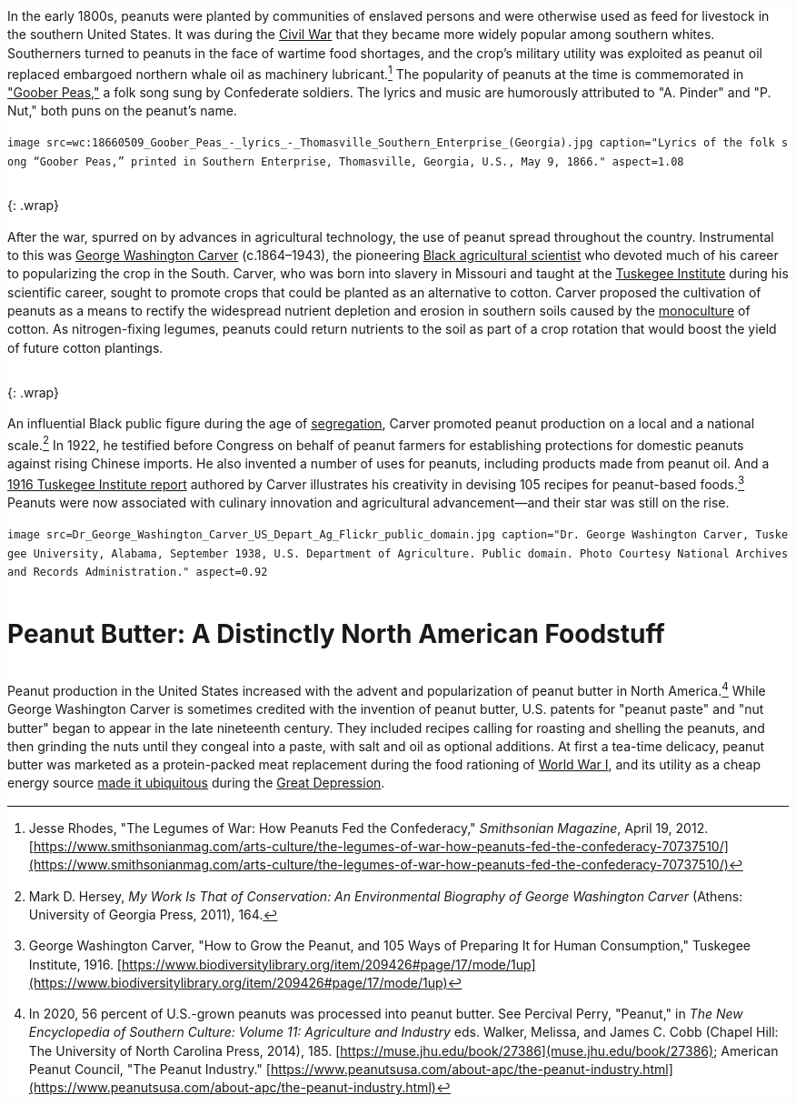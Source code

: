 In the early 1800s, peanuts were planted by communities of enslaved persons and were otherwise used as feed for livestock in the southern United States. It was during the [Civil War](Q8676) that they became more widely popular among southern whites. Southerners turned to peanuts in the face of wartime food shortages, and the crop’s military utility was exploited as peanut oil replaced embargoed northern whale oil as machinery lubricant.[^16] The popularity of peanuts at the time is commemorated in ["Goober Peas,"](https://www.youtube.com/watch?v=RBOxw6vbDyo) a folk song sung by Confederate soldiers. The lyrics and music are humorously attributed to "A. Pinder" and "P. Nut," both puns on the peanut’s name. 

`image src=wc:18660509_Goober_Peas_-_lyrics_-_Thomasville_Southern_Enterprise_(Georgia).jpg caption="Lyrics of the folk song “Goober Peas,” printed in Southern Enterprise, Thomasville, Georgia, U.S., May 9, 1866." aspect=1.08`

##
{: .wrap}

After the war, spurred on by advances in agricultural technology, the use of peanut spread throughout the country. Instrumental to this was [George Washington Carver](Q296898) (c.1864–1943), the pioneering [Black agricultural scientist](https://libguides.nybg.org/c.php?g=1003078&p=7264400) who devoted much of his career to popularizing the crop in the South. Carver, who was born into slavery in Missouri and taught at the [Tuskegee Institute](Q1682329) during his scientific career, sought to promote crops that could be planted as an alternative to cotton. Carver proposed the cultivation of peanuts as a means to rectify the widespread nutrient depletion and erosion in southern soils caused by the [monoculture](Q220212) of cotton. As nitrogen-fixing legumes, peanuts could return nutrients to the soil as part of a crop rotation that would boost the yield of future cotton plantings.



##
{: .wrap}

An influential Black public figure during the age of [segregation](Q59816), Carver promoted peanut production on a local and a national scale.[^17] In 1922, he testified before Congress on behalf of peanut farmers for establishing protections for domestic peanuts against rising Chinese imports. He also invented a number of uses for peanuts, including products made from peanut oil. And a [1916 Tuskegee Institute report](https://archive.org/details/CAT31355396) authored by Carver illustrates his creativity in devising 105 recipes for peanut-based foods.[^18] Peanuts were now associated with culinary innovation and agricultural advancement—and their star was still on the rise.

`image src=Dr_George_Washington_Carver_US_Depart_Ag_Flickr_public_domain.jpg caption="Dr. George Washington Carver, Tuskegee University, Alabama, September 1938, U.S. Department of Agriculture. Public domain. Photo Courtesy National Archives and Records Administration." aspect=0.92`


# Peanut Butter: A Distinctly North American Foodstuff

##

Peanut production in the United States increased with the advent and popularization of peanut butter in North America.[^19] While George Washington Carver is sometimes credited with the invention of peanut butter, U.S. patents for "peanut paste" and "nut butter" began to appear in the late nineteenth century. They included recipes calling for roasting and shelling the peanuts, and then grinding the nuts until they congeal into a paste, with salt and oil as optional additions. At first a tea-time delicacy, peanut butter was marketed as a protein-packed meat replacement during the food rationing of [World War I](Q361), and its utility as a cheap energy source [made it ubiquitous](http://libcdm1.uncg.edu/cdm/ref/collection/HENP/id/681) during the [Great Depression](Q8698).


[^1]: R. O. Hammons, "The Origin and History of the Groundnut," in *The Groundnut Crop: A Scientific Basis for Improvement*, ed. J. Smartt (Dordrecht: Springer Netherlands, 1994), 24–42. [https://doi.org/10.1007/978-94-011-0733-4_2](https://doi.org/10.1007/978-94-011-0733-4_2)
[^2]: David John Bertioli, Steven B. Cannon, Lutz Froenicke, et al., "The Genome Sequences of _Arachis duranensis_ and _Arachis ipaensis_, the Diploid Ancestors of Cultivated Peanut," *Nature Genetics* 48, no. 4 (2016): 438–446. [https://doi.org/10.1038/ng.3517](https://doi.org/10.1038/ng.3517)
[^3]: Tom D. Dillehay, Jack Rossen, Thomas C. Andres, and David E. Williams, "Preceramic Adoption of Peanut, Squash, and Cotton in Northern Peru," *Science* 316, no. 5833 (2007): 1890–1893. [https://doi.org/10.1126/science.1141395](https://doi.org/10.1126/science.1141395)
[^4]: Lindi Jaclyn Masur, "Peanuts and Prestige on the Peruvian North Coast: The Archaeology of Peanuts at Huaca Gallinazo (V-59) and Huaca Santa Clara (V-67)," Master’s Thesis, The University of British Columbia, 2012.
[^5]: Walter Alva and Christopher B. Donnan, _Royal Tombs of Sipán_ (Los Angeles: Fowler Museum of Cultural History, 1993).
[^6]: Inca Garcilaso de la Vega, *Comentarios Reales*, Vol. 1 (Caracas: Biblioteca Ayacucho, 1985).
[^7]: Andrew F. Smith, *Peanuts: The Illustrious History of the Goober Pea* (Urbana and Chicago: University of Illinois Press, 2002).
[^8]: Fray Bernardino de Sahagún, *Historia general de las cosas de Nueva España*, Vol. XI: _de las cosas naturales_, 1577. 
[^9]: Gonzalo Fernández de Oviedo y Valdés, *Historia general y natural de las Indias, islas y tierra-firme del mar oceano* (Madrid: Imprenta de la Real Academia de la Historia, 1851).
[^10]: Smith, *Peanuts: The Illustrious History of the Goober Pea*.
[^11]: Judith Ann Carney, "Seeds of Memory: Botanical Legacies of the African Diaspora," in _African Ethnobotany in the Americas_ (New York, NY: Springer, 2012), 28. [https://www.geog.psu.edu](https://www.geog.psu.edu/sites/www.geog.psu.edu/files/event/miller-lecture-coffee-hour-out-africa-food-legacies-atlantic-slavery-americas/carneychapter2africanethnobotanyintheamericas.pdf)
[^12]: 杨子器 Yang Ziqi, (弘治)常熟縣志4卷 *Hongzhi Changshuxian zhi si juan* [Changshu County Local Gazetteer (Reign of the Hongzhi Emperor)], 1503, accessed via Beijing Airusheng shuzihua jishu yanjiu zhongxin 北京爱如生数字化技术研究中心. Zhongguo jiben guji ku 中国基本古籍库 [Database of Chinese Classic Ancient Books].
[^13]: Sucheta Mazumdar, _Sugar and Society in China_, Vol. 45, Harvard-Yenching Institute Monograph Series (London: Harvard University Asia Center, 1998), 256.
[^14]: Jon Krampner, _Creamy and Crunchy: An Informal History of Peanut Butter, the All-American Food, Arts and Traditions of the Table_ (New York: Columbia University Press, 2013), 7.
[^15]: Judith Carney, "Seeds of Memory: Botanical Legacies of the African Diaspora," in _African Ethnobotany in the Americas_, 27–30. [https://www.geog.psu.edu/](https://www.geog.psu.edu/sites/www.geog.psu.edu/files/event/miller-lecture-coffee-hour-out-africa-food-legacies-atlantic-slavery-americas/carneychapter2africanethnobotanyintheamericas.pdf)
[^16]: Jesse Rhodes, "The Legumes of War: How Peanuts Fed the Confederacy," *Smithsonian Magazine*, April 19, 2012. [https://www.smithsonianmag.com/arts-culture/the-legumes-of-war-how-peanuts-fed-the-confederacy-70737510/](https://www.smithsonianmag.com/arts-culture/the-legumes-of-war-how-peanuts-fed-the-confederacy-70737510/)
[^17]: Mark D. Hersey, *My Work Is That of Conservation: An Environmental Biography of George Washington Carver* (Athens: University of Georgia Press, 2011), 164.
[^18]: George Washington Carver, "How to Grow the Peanut, and 105 Ways of Preparing It for Human Consumption," Tuskegee Institute, 1916. [https://www.biodiversitylibrary.org/item/209426#page/17/mode/1up](https://www.biodiversitylibrary.org/item/209426#page/17/mode/1up)
[^19]: In 2020, 56 percent of U.S.-grown peanuts was processed into peanut butter. See Percival Perry, "Peanut," in _The New Encyclopedia of Southern Culture: Volume 11: Agriculture and Industry_ eds. Walker, Melissa, and James C. Cobb (Chapel Hill: The University of North Carolina Press, 2014), 185. [https://muse.jhu.edu/book/27386](muse.jhu.edu/book/27386); American Peanut Council, "The Peanut Industry." [https://www.peanutsusa.com/about-apc/the-peanut-industry.html](https://www.peanutsusa.com/about-apc/the-peanut-industry.html)
[^20]: Krampner, _Creamy and Crunchy_, 132–136.
[^21]: Jori Lewis, _Slaves for Peanuts: A Story of Conquest, Liberation, and a Crop That Changed History_ (New York: New Press, 2022), 60–61.
[^22]: In 2005, the Library of Congress added "El Manisero" to the [National Recording Registry](https://www.loc.gov/programs/national-recording-preservation-board/recording-registry/registry-by-induction-years/2005/) in recognition of its influence in the history of Latin American music. See Moisés Simons, "El Manisero" ("The Peanut Vendor"), 1931. YouTube. Accessed August 11, 2021. [https://www.youtube.com/watch?v=essMVyS1Om0](https://www.youtube.com/watch?v=essMVyS1Om0); Mark Kurlansky, _Havana_ (New York: Bloomsbury Publishing, 2017), 163.
[^23]: Harold J. Clay and Paul M. Williams, *Marketing Peanuts* (Washington, D.C.: U.S. Dept. of Agriculture, 1926), 47, 74. [https://doi.org/10.5962/bhl.title.108735](https://doi.org/10.5962/bhl.title.108735)
[^24]: Martin Mahony, "The Enemy Is Nature: Military Machines and Technological Bricolage in Britain’s ‘Great Agricultural Experiment,’" Environment & Society Portal, _Arcadia_ (Spring 2021), no. 11, Rachel Carson Center for Environment and Society. [doi:10.5282/rcc/9191](https://www.environmentandsociety.org/arcadia/enemy-nature-military-machines-and-technological-bricolage-britains-great-agricultural)
[^25]: Frank Selman Arant, et al., *The Peanut: The Unpredictable Legume; A Symposium.* (Washington, D.C.: National Fertilizer Association, 1951), 245. [https://doi.org/10.5962/bhl.title.57505](https://doi.org/10.5962/bhl.title.57505)
[^26]: David E. Williams, _Global strategy for the conservation and use of peanut genetic resources_ (Bonn: Global Crop Diversity
[^27]: Trust, 2022), 3. [https://cdn.croptrust.org/](https://cdn.croptrust.org/wp/wp-content/uploads/2022/03/Peanut-Conservation-Strategy-LOWRES.pdf)
